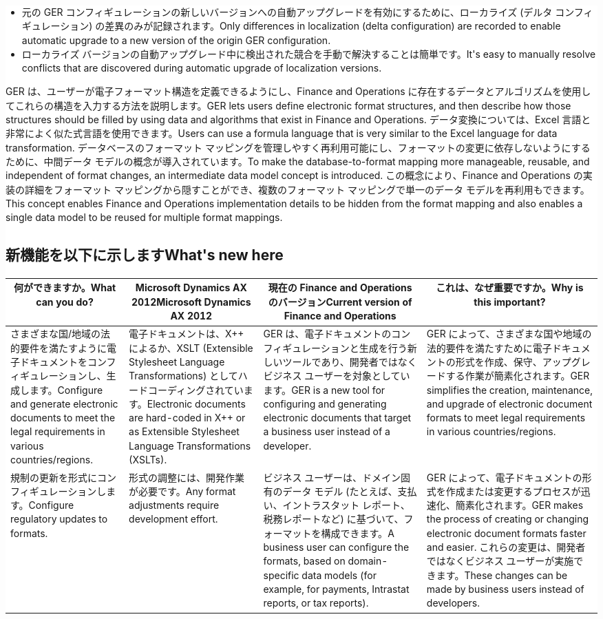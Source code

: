 - <span data-ttu-id="4cdb2-123">元の GER コンフィギュレーションの新しいバージョンへの自動アップグレードを有効にするために、ローカライズ (デルタ コンフィギュレーション) の差異のみが記録されます。</span><span class="sxs-lookup"><span data-stu-id="4cdb2-123">Only differences in localization (delta configuration) are recorded to enable automatic upgrade to a new version of the origin GER configuration.</span></span>
- <span data-ttu-id="4cdb2-124">ローカライズ バージョンの自動アップグレード中に検出された競合を手動で解決することは簡単です。</span><span class="sxs-lookup"><span data-stu-id="4cdb2-124">It's easy to manually resolve conflicts that are discovered during automatic upgrade of localization versions.</span></span>

<span data-ttu-id="4cdb2-125">GER は、ユーザーが電子フォーマット構造を定義できるようにし、Finance and Operations に存在するデータとアルゴリズムを使用してこれらの構造を入力する方法を説明します。</span><span class="sxs-lookup"><span data-stu-id="4cdb2-125">GER lets users define electronic format structures, and then describe how those structures should be filled by using data and algorithms that exist in Finance and Operations.</span></span> <span data-ttu-id="4cdb2-126">データ変換については、Excel 言語と非常によく似た式言語を使用できます。</span><span class="sxs-lookup"><span data-stu-id="4cdb2-126">Users can use a formula language that is very similar to the Excel language for data transformation.</span></span> <span data-ttu-id="4cdb2-127">データベースのフォーマット マッピングを管理しやすく再利用可能にし、フォーマットの変更に依存しないようにするために、中間データ モデルの概念が導入されています。</span><span class="sxs-lookup"><span data-stu-id="4cdb2-127">To make the database-to-format mapping more manageable, reusable, and independent of format changes, an intermediate data model concept is introduced.</span></span> <span data-ttu-id="4cdb2-128">この概念により、Finance and Operations の実装の詳細をフォーマット マッピングから隠すことができ、複数のフォーマット マッピングで単一のデータ モデルを再利用もできます。</span><span class="sxs-lookup"><span data-stu-id="4cdb2-128">This concept enables Finance and Operations implementation details to be hidden from the format mapping and also enables a single data model to be reused for multiple format mappings.</span></span>

## <a name="whats-new-here"></a><span data-ttu-id="4cdb2-129">新機能を以下に示します</span><span class="sxs-lookup"><span data-stu-id="4cdb2-129">What's new here</span></span>

| <span data-ttu-id="4cdb2-130">何ができますか。</span><span class="sxs-lookup"><span data-stu-id="4cdb2-130">What can you do?</span></span> | <span data-ttu-id="4cdb2-131">Microsoft Dynamics AX 2012</span><span class="sxs-lookup"><span data-stu-id="4cdb2-131">Microsoft Dynamics AX 2012</span></span> | <span data-ttu-id="4cdb2-132">現在の Finance and Operations のバージョン</span><span class="sxs-lookup"><span data-stu-id="4cdb2-132">Current version of Finance and Operations</span></span> | <span data-ttu-id="4cdb2-133">これは、なぜ重要ですか。</span><span class="sxs-lookup"><span data-stu-id="4cdb2-133">Why is this important?</span></span> |
|------------------|----------------------------|-------------------------------------------|------------------------|
| <span data-ttu-id="4cdb2-134">さまざまな国/地域の法的要件を満たすように電子ドキュメントをコンフィギュレーションし、生成します。</span><span class="sxs-lookup"><span data-stu-id="4cdb2-134">Configure and generate electronic documents to meet the legal requirements in various countries/regions.</span></span> | <span data-ttu-id="4cdb2-135">電子ドキュメントは、X++ によるか、XSLT (Extensible Stylesheet Language Transformations) としてハードコーディングされています。</span><span class="sxs-lookup"><span data-stu-id="4cdb2-135">Electronic documents are hard-coded in X++ or as Extensible Stylesheet Language Transformations (XSLTs).</span></span> | <span data-ttu-id="4cdb2-136">GER は、電子ドキュメントのコンフィギュレーションと生成を行う新しいツールであり、開発者ではなくビジネス ユーザーを対象としています。</span><span class="sxs-lookup"><span data-stu-id="4cdb2-136">GER is a new tool for configuring and generating electronic documents that target a business user instead of a developer.</span></span> | <span data-ttu-id="4cdb2-137">GER によって、さまざまな国や地域の法的要件を満たすために電子ドキュメントの形式を作成、保守、アップグレードする作業が簡素化されます。</span><span class="sxs-lookup"><span data-stu-id="4cdb2-137">GER simplifies the creation, maintenance, and upgrade of electronic document formats to meet legal requirements in various countries/regions.</span></span> |
| <span data-ttu-id="4cdb2-138">規制の更新を形式にコンフィギュレーションします。</span><span class="sxs-lookup"><span data-stu-id="4cdb2-138">Configure regulatory updates to formats.</span></span> | <span data-ttu-id="4cdb2-139">形式の調整には、開発作業が必要です。</span><span class="sxs-lookup"><span data-stu-id="4cdb2-139">Any format adjustments require development effort.</span></span> | <span data-ttu-id="4cdb2-140">ビジネス ユーザーは、ドメイン固有のデータ モデル (たとえば、支払い、イントラスタット レポート、税務レポートなど) に基づいて、フォーマットを構成できます。</span><span class="sxs-lookup"><span data-stu-id="4cdb2-140">A business user can configure the formats, based on domain-specific data models (for example, for payments, Intrastat reports, or tax reports).</span></span> | <span data-ttu-id="4cdb2-141">GER によって、電子ドキュメントの形式を作成または変更するプロセスが迅速化、簡素化されます。</span><span class="sxs-lookup"><span data-stu-id="4cdb2-141">GER makes the process of creating or changing electronic document formats faster and easier.</span></span> <span data-ttu-id="4cdb2-142">これらの変更は、開発者ではなくビジネス ユーザーが実施できます。</span><span class="sxs-lookup"><span data-stu-id="4cdb2-142">These changes can be made by business users instead of developers.</span></span> |